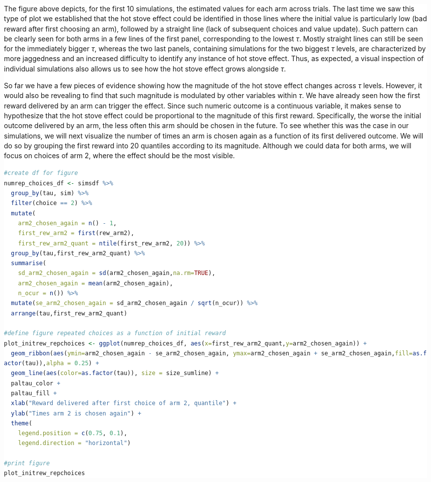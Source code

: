 The figure above depicts, for the first 10 simulations, the estimated
values for each arm across trials. The last time we saw this type of
plot we established that the hot stove effect could be identified in
those lines where the initial value is particularly low (bad reward
after first choosing an arm), followed by a straight line (lack of
subsequent choices and value update). Such pattern can be clearly seen
for both arms in a few lines of the first panel, corresponding to the
lowest $\tau$. Mostly straight lines can still be seen for the
immediately bigger $\tau$, whereas the two last panels, containing
simulations for the two biggest $\tau$ levels, are characterized by more
jaggedness and an increased difficulty to identify any instance of hot
stove effect. Thus, as expected, a visual inspection of individual
simulations also allows us to see how the hot stove effect grows
alongside $\tau$.

So far we have a few pieces of evidence showing how the magnitude of the
hot stove effect changes across $\tau$ levels. However, it would also be
revealing to find that such magnitude is modulated by other variables
within $\tau$. We have already seen how the first reward delivered by an
arm can trigger the effect. Since such numeric outcome is a continuous
variable, it makes sense to hypothesize that the hot stove effect could
be proportional to the magnitude of this first reward. Specifically, the
worse the initial outcome delivered by an arm, the less often this arm
should be chosen in the future. To see whether this was the case in our
simulations, we will next visualize the number of times an arm is chosen
again as a function of its first delivered outcome. We will do so by
grouping the first reward into 20 quantiles according to its magnitude.
Although we could data for both arms, we will focus on choices of arm 2,
where the effect should be the most visible.

``` r
#create df for figure
numrep_choices_df <- simsdf %>%
  group_by(tau, sim) %>%
  filter(choice == 2) %>%
  mutate(
    arm2_chosen_again = n() - 1,
    first_rew_arm2 = first(rew_arm2),
    first_rew_arm2_quant = ntile(first_rew_arm2, 20)) %>%
  group_by(tau,first_rew_arm2_quant) %>%
  summarise(
    sd_arm2_chosen_again = sd(arm2_chosen_again,na.rm=TRUE),
    arm2_chosen_again = mean(arm2_chosen_again),
    n_ocur = n()) %>%
  mutate(se_arm2_chosen_again = sd_arm2_chosen_again / sqrt(n_ocur)) %>%
  arrange(tau,first_rew_arm2_quant)

#define figure repeated choices as a function of initial reward
plot_initrew_repchoices <- ggplot(numrep_choices_df, aes(x=first_rew_arm2_quant,y=arm2_chosen_again)) +
  geom_ribbon(aes(ymin=arm2_chosen_again - se_arm2_chosen_again, ymax=arm2_chosen_again + se_arm2_chosen_again,fill=as.factor(tau)),alpha = 0.25) +
  geom_line(aes(color=as.factor(tau)), size = size_sumline) +
  paltau_color + 
  paltau_fill +
  xlab("Reward delivered after first choice of arm 2, quantile") +
  ylab("Times arm 2 is chosen again") +
  theme(
    legend.position = c(0.75, 0.1),
    legend.direction = "horizontal")

#print figure
plot_initrew_repchoices
```
